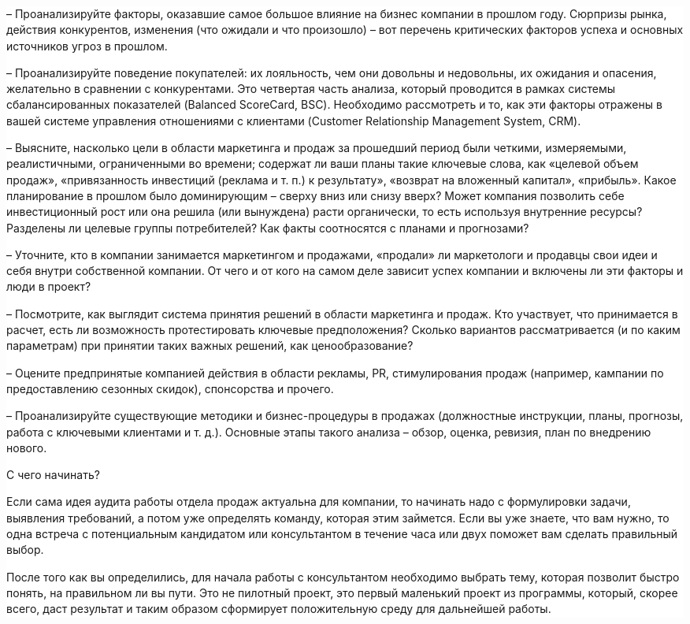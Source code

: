 – Проанализируйте факторы, оказавшие самое большое влияние на бизнес
компании в прошлом году. Сюрпризы рынка, действия конкурентов, изменения
(что ожидали и что произошло) – вот перечень критических факторов успеха
и основных источников угроз в прошлом.

– Проанализируйте поведение покупателей: их лояльность, чем они довольны
и недовольны, их ожидания и опасения, желательно в сравнении с
конкурентами. Это четвертая часть анализа, который проводится в рамках
системы сбалансированных показателей (Balanced ScoreСard, BSC).
Необходимо рассмотреть и то, как эти факторы отражены в вашей системе
управления отношениями с клиентами (Customer Relationship Management
System, CRM).

– Выясните, насколько цели в области маркетинга и продаж за прошедший
период были четкими, измеряемыми, реалистичными, ограниченными во
времени; содержат ли ваши планы такие ключевые слова, как «целевой объем
продаж», «привязанность инвестиций (реклама и т. п.) к результату»,
«возврат на вложенный капитал», «прибыль». Какое планирование в прошлом
было доминирующим – сверху вниз или снизу вверх? Может компания
позволить себе инвестиционный рост или она решила (или вынуждена) расти
органически, то есть используя внутренние ресурсы? Разделены ли целевые
группы потребителей? Как факты соотносятся с планами и прогнозами?

– Уточните, кто в компании занимается маркетингом и продажами, «продали»
ли маркетологи и продавцы свои идеи и себя внутри собственной компании.
От чего и от кого на самом деле зависит успех компании и включены ли эти
факторы и люди в проект?

– Посмотрите, как выглядит система принятия решений в области маркетинга
и продаж. Кто участвует, что принимается в расчет, есть ли возможность
протестировать ключевые предположения? Сколько вариантов рассматривается
(и по каким параметрам) при принятии таких важных решений, как
ценообразование?

– Оцените предпринятые компанией действия в области рекламы, PR,
стимулирования продаж (например, кампании по предоставлению сезонных
скидок), спонсорства и прочего.

– Проанализируйте существующие методики и бизнес-процедуры в продажах
(должностные инструкции, планы, прогнозы, работа с ключевыми клиентами и
т. д.). Основные этапы такого анализа – обзор, оценка, ревизия, план по
внедрению нового.

С чего начинать?

Если сама идея аудита работы отдела продаж актуальна для компании, то
начинать надо с формулировки задачи, выявления требований, а потом уже
определять команду, которая этим займется. Если вы уже знаете, что вам
нужно, то одна встреча с потенциальным кандидатом или консультантом в
течение часа или двух поможет вам сделать правильный выбор.

После того как вы определились, для начала работы с консультантом
необходимо выбрать тему, которая позволит быстро понять, на правильном
ли вы пути. Это не пилотный проект, это первый маленький проект из
программы, который, скорее всего, даст результат и таким образом
сформирует положительную среду для дальнейшей работы.
